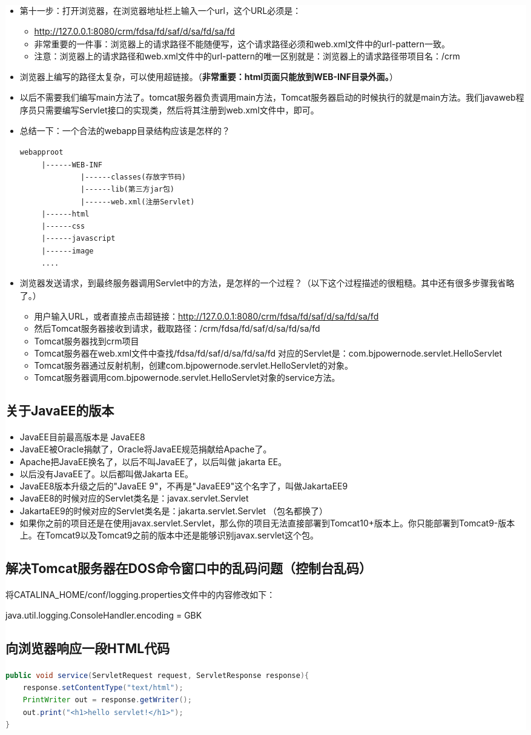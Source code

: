  - 第十一步：打开浏览器，在浏览器地址栏上输入一个url，这个URL必须是：

    - http://127.0.0.1:8080/crm/fdsa/fd/saf/d/sa/fd/sa/fd   
    - 非常重要的一件事：浏览器上的请求路径不能随便写，这个请求路径必须和web.xml文件中的url-pattern一致。
    - 注意：浏览器上的请求路径和web.xml文件中的url-pattern的唯一区别就是：浏览器上的请求路径带项目名：/crm
  
  - 浏览器上编写的路径太复杂，可以使用超链接。（**非常重要：html页面只能放到WEB-INF目录外面。**）

  - 以后不需要我们编写main方法了。tomcat服务器负责调用main方法，Tomcat服务器启动的时候执行的就是main方法。我们javaweb程序员只需要编写Servlet接口的实现类，然后将其注册到web.xml文件中，即可。

  - 总结一下：一个合法的webapp目录结构应该是怎样的？

    ```
    webapproot
         |------WEB-INF
         		  |------classes(存放字节码)
         		  |------lib(第三方jar包)
         		  |------web.xml(注册Servlet)
         |------html
         |------css
         |------javascript
         |------image
         ....
    ```
  
  - 浏览器发送请求，到最终服务器调用Servlet中的方法，是怎样的一个过程？（以下这个过程描述的很粗糙。其中还有很多步骤我省略了。）

    - 用户输入URL，或者直接点击超链接：http://127.0.0.1:8080/crm/fdsa/fd/saf/d/sa/fd/sa/fd  
    - 然后Tomcat服务器接收到请求，截取路径：/crm/fdsa/fd/saf/d/sa/fd/sa/fd  
    - Tomcat服务器找到crm项目
    - Tomcat服务器在web.xml文件中查找/fdsa/fd/saf/d/sa/fd/sa/fd  对应的Servlet是：com.bjpowernode.servlet.HelloServlet
    - Tomcat服务器通过反射机制，创建com.bjpowernode.servlet.HelloServlet的对象。
    - Tomcat服务器调用com.bjpowernode.servlet.HelloServlet对象的service方法。

## 关于JavaEE的版本

- JavaEE目前最高版本是 JavaEE8
- JavaEE被Oracle捐献了，Oracle将JavaEE规范捐献给Apache了。
- Apache把JavaEE换名了，以后不叫JavaEE了，以后叫做 jakarta EE。
- 以后没有JavaEE了。以后都叫做Jakarta EE。
- JavaEE8版本升级之后的"JavaEE 9"，不再是"JavaEE9"这个名字了，叫做JakartaEE9
- JavaEE8的时候对应的Servlet类名是：javax.servlet.Servlet
- JakartaEE9的时候对应的Servlet类名是：jakarta.servlet.Servlet （包名都换了）
- 如果你之前的项目还是在使用javax.servlet.Servlet，那么你的项目无法直接部署到Tomcat10+版本上。你只能部署到Tomcat9-版本上。在Tomcat9以及Tomcat9之前的版本中还是能够识别javax.servlet这个包。



## 解决Tomcat服务器在DOS命令窗口中的乱码问题（控制台乱码）

将CATALINA_HOME/conf/logging.properties文件中的内容修改如下：

java.util.logging.ConsoleHandler.encoding = GBK

## 向浏览器响应一段HTML代码

```java
public void service(ServletRequest request, ServletResponse response){
    response.setContentType("text/html");
    PrintWriter out = response.getWriter();
    out.print("<h1>hello servlet!</h1>");
}
```
